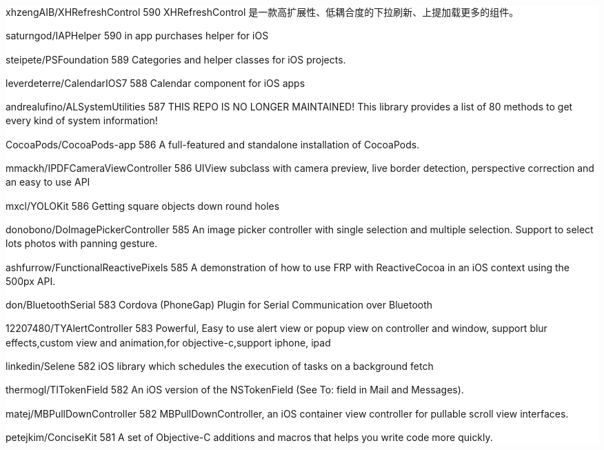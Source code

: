 
xhzengAIB/XHRefreshControl                 590
XHRefreshControl 是一款高扩展性、低耦合度的下拉刷新、上提加载更多的组件。


saturngod/IAPHelper                        590
in app purchases helper for iOS


steipete/PSFoundation                      589
Categories and helper classes for iOS projects.


leverdeterre/CalendarIOS7                  588
Calendar component for iOS apps


andrealufino/ALSystemUtilities             587
THIS REPO IS NO LONGER MAINTAINED! This library provides a list of 80 methods to get every kind of system information!


CocoaPods/CocoaPods-app                    586
A full-featured and standalone installation of CocoaPods.


mmackh/IPDFCameraViewController            586
UIView subclass with camera preview, live border detection, perspective correction and an easy to use API


mxcl/YOLOKit                               586
Getting square objects down round holes


donobono/DoImagePickerController           585
An image picker controller with single selection and multiple selection. Support to select lots photos with panning gesture.


ashfurrow/FunctionalReactivePixels         585
A demonstration of how to use FRP with ReactiveCocoa in an iOS context using the 500px API. 


don/BluetoothSerial                        583
Cordova (PhoneGap) Plugin for Serial Communication over Bluetooth


12207480/TYAlertController                 583
Powerful, Easy to use alert view or popup view on controller and window, support blur effects,custom view and animation,for objective-c,support iphone, ipad


linkedin/Selene                            582
iOS library which schedules the execution of tasks on a background fetch


thermogl/TITokenField                      582
An iOS version of the NSTokenField (See To: field in Mail and Messages).


matej/MBPullDownController                 582
MBPullDownController, an iOS container view controller for pullable scroll view interfaces.


petejkim/ConciseKit                        581
A set of Objective-C additions and macros that helps you write code more quickly.


</pre>
